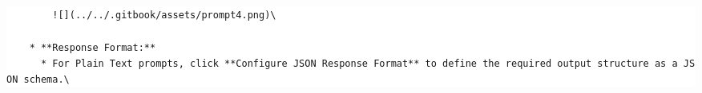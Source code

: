             ![](../../.gitbook/assets/prompt4.png)\

        * **Response Format:**
          * For Plain Text prompts, click **Configure JSON Response Format** to define the required output structure as a JSON schema.\